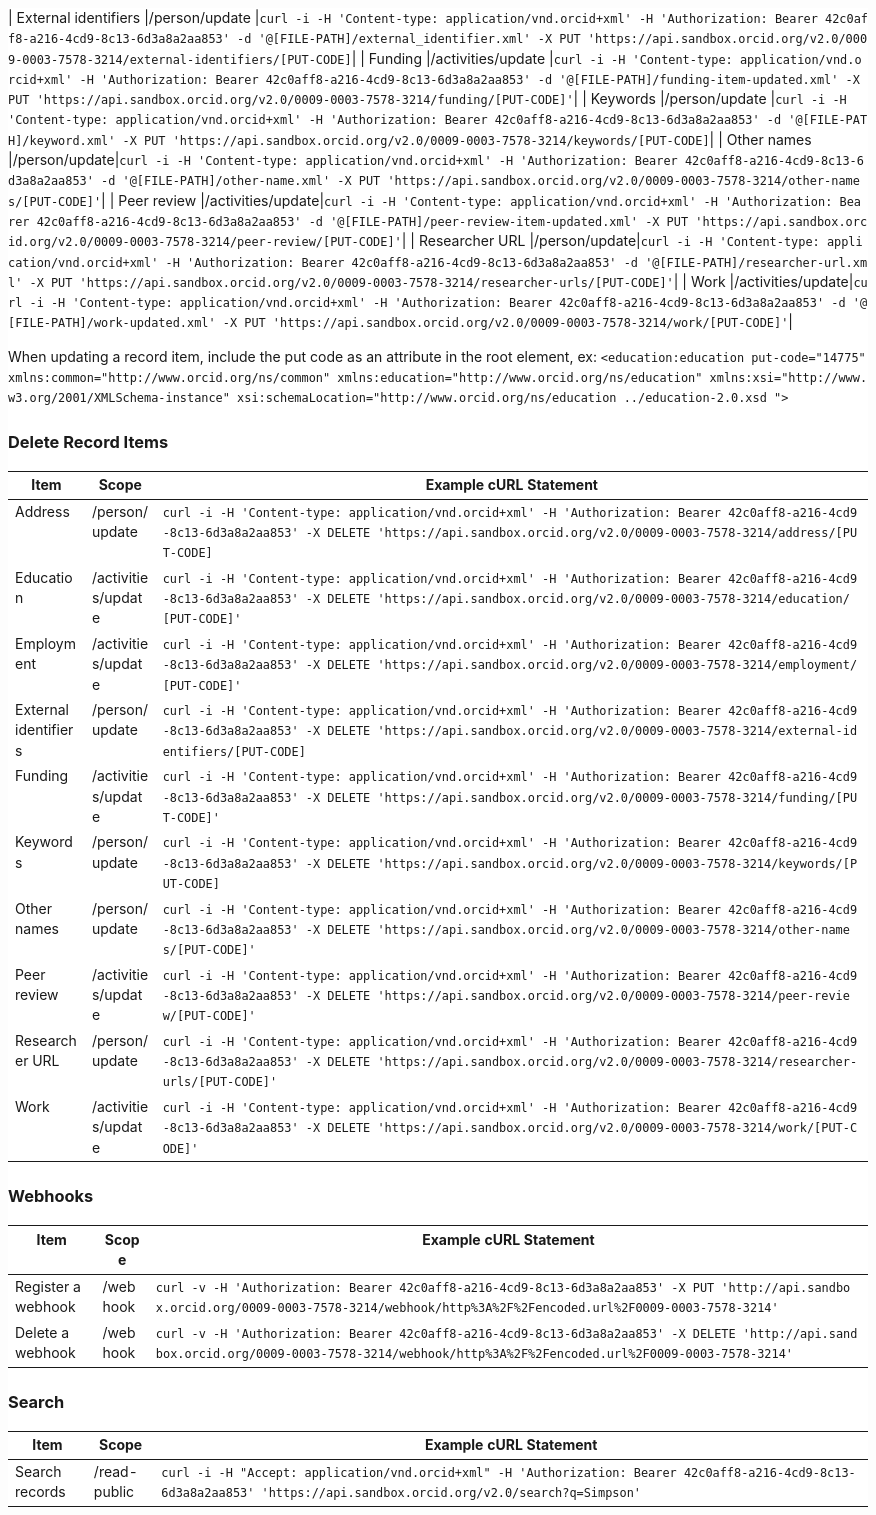 | External identifiers	|/person/update            |```curl -i -H 'Content-type: application/vnd.orcid+xml' -H 'Authorization: Bearer 42c0aff8-a216-4cd9-8c13-6d3a8a2aa853' -d '@[FILE-PATH]/external_identifier.xml' -X PUT 'https://api.sandbox.orcid.org/v2.0/0009-0003-7578-3214/external-identifiers/[PUT-CODE]```|
| Funding  |/activities/update  |```curl -i -H 'Content-type: application/vnd.orcid+xml' -H 'Authorization: Bearer 42c0aff8-a216-4cd9-8c13-6d3a8a2aa853' -d '@[FILE-PATH]/funding-item-updated.xml' -X PUT 'https://api.sandbox.orcid.org/v2.0/0009-0003-7578-3214/funding/[PUT-CODE]'```|
| Keywords     	|/person/update            |```curl -i -H 'Content-type: application/vnd.orcid+xml' -H 'Authorization: Bearer 42c0aff8-a216-4cd9-8c13-6d3a8a2aa853' -d '@[FILE-PATH]/keyword.xml' -X PUT 'https://api.sandbox.orcid.org/v2.0/0009-0003-7578-3214/keywords/[PUT-CODE]```|
| Other names  |/person/update|```curl -i -H 'Content-type: application/vnd.orcid+xml' -H 'Authorization: Bearer 42c0aff8-a216-4cd9-8c13-6d3a8a2aa853' -d '@[FILE-PATH]/other-name.xml' -X PUT 'https://api.sandbox.orcid.org/v2.0/0009-0003-7578-3214/other-names/[PUT-CODE]'```|
| Peer review  |/activities/update|```curl -i -H 'Content-type: application/vnd.orcid+xml' -H 'Authorization: Bearer 42c0aff8-a216-4cd9-8c13-6d3a8a2aa853' -d '@[FILE-PATH]/peer-review-item-updated.xml' -X PUT 'https://api.sandbox.orcid.org/v2.0/0009-0003-7578-3214/peer-review/[PUT-CODE]'```|
| Researcher URL  |/person/update|```curl -i -H 'Content-type: application/vnd.orcid+xml' -H 'Authorization: Bearer 42c0aff8-a216-4cd9-8c13-6d3a8a2aa853' -d '@[FILE-PATH]/researcher-url.xml' -X PUT 'https://api.sandbox.orcid.org/v2.0/0009-0003-7578-3214/researcher-urls/[PUT-CODE]'```|
| Work  |/activities/update|```curl -i -H 'Content-type: application/vnd.orcid+xml' -H 'Authorization: Bearer 42c0aff8-a216-4cd9-8c13-6d3a8a2aa853' -d '@[FILE-PATH]/work-updated.xml' -X PUT 'https://api.sandbox.orcid.org/v2.0/0009-0003-7578-3214/work/[PUT-CODE]'```|

When updating a record item, include the put code as an attribute in the root element, ex: ```<education:education put-code="14775" xmlns:common="http://www.orcid.org/ns/common" xmlns:education="http://www.orcid.org/ns/education" xmlns:xsi="http://www.w3.org/2001/XMLSchema-instance" xsi:schemaLocation="http://www.orcid.org/ns/education ../education-2.0.xsd ">```

### Delete Record Items
|Item  | Scope      | Example cURL Statement  |
|------|----------------|-------------------------|
| Address	| /person/update            |```curl -i -H 'Content-type: application/vnd.orcid+xml' -H 'Authorization: Bearer 42c0aff8-a216-4cd9-8c13-6d3a8a2aa853' -X DELETE 'https://api.sandbox.orcid.org/v2.0/0009-0003-7578-3214/address/[PUT-CODE]```|
| Education  | /activities/update  |```curl -i -H 'Content-type: application/vnd.orcid+xml' -H 'Authorization: Bearer 42c0aff8-a216-4cd9-8c13-6d3a8a2aa853' -X DELETE 'https://api.sandbox.orcid.org/v2.0/0009-0003-7578-3214/education/[PUT-CODE]'  ```|
| Employment |  /activities/update  |```curl -i -H 'Content-type: application/vnd.orcid+xml' -H 'Authorization: Bearer 42c0aff8-a216-4cd9-8c13-6d3a8a2aa853' -X DELETE 'https://api.sandbox.orcid.org/v2.0/0009-0003-7578-3214/employment/[PUT-CODE]' ```|
| External identifiers	| /person/update    |```curl -i -H 'Content-type: application/vnd.orcid+xml' -H 'Authorization: Bearer 42c0aff8-a216-4cd9-8c13-6d3a8a2aa853' -X DELETE 'https://api.sandbox.orcid.org/v2.0/0009-0003-7578-3214/external-identifiers/[PUT-CODE]```|
| Funding  | /activities/update  |```curl -i -H 'Content-type: application/vnd.orcid+xml' -H 'Authorization: Bearer 42c0aff8-a216-4cd9-8c13-6d3a8a2aa853' -X DELETE 'https://api.sandbox.orcid.org/v2.0/0009-0003-7578-3214/funding/[PUT-CODE]'```|
| Keywords     	| /person/update            |```curl -i -H 'Content-type: application/vnd.orcid+xml' -H 'Authorization: Bearer 42c0aff8-a216-4cd9-8c13-6d3a8a2aa853' -X DELETE 'https://api.sandbox.orcid.org/v2.0/0009-0003-7578-3214/keywords/[PUT-CODE]```|
| Other names  | /person/update|```curl -i -H 'Content-type: application/vnd.orcid+xml' -H 'Authorization: Bearer 42c0aff8-a216-4cd9-8c13-6d3a8a2aa853' -X DELETE 'https://api.sandbox.orcid.org/v2.0/0009-0003-7578-3214/other-names/[PUT-CODE]'```|
| Peer review  | /activities/update|```curl -i -H 'Content-type: application/vnd.orcid+xml' -H 'Authorization: Bearer 42c0aff8-a216-4cd9-8c13-6d3a8a2aa853' -X DELETE 'https://api.sandbox.orcid.org/v2.0/0009-0003-7578-3214/peer-review/[PUT-CODE]'```|
| Researcher URL  | /person/update|```curl -i -H 'Content-type: application/vnd.orcid+xml' -H 'Authorization: Bearer 42c0aff8-a216-4cd9-8c13-6d3a8a2aa853' -X DELETE 'https://api.sandbox.orcid.org/v2.0/0009-0003-7578-3214/researcher-urls/[PUT-CODE]'```|
| Work  |/activities/update|```curl -i -H 'Content-type: application/vnd.orcid+xml' -H 'Authorization: Bearer 42c0aff8-a216-4cd9-8c13-6d3a8a2aa853' -X DELETE 'https://api.sandbox.orcid.org/v2.0/0009-0003-7578-3214/work/[PUT-CODE]'```|

### Webhooks
|Item  | Scope      | Example cURL Statement  |
|------|----------------|-------------------------|
| Register a webhook	| /webhook|```curl -v -H 'Authorization: Bearer 42c0aff8-a216-4cd9-8c13-6d3a8a2aa853' -X PUT 'http://api.sandbox.orcid.org/0009-0003-7578-3214/webhook/http%3A%2F%2Fencoded.url%2F0009-0003-7578-3214'```|
| Delete a webhook  	| /webhook |```curl -v -H 'Authorization: Bearer 42c0aff8-a216-4cd9-8c13-6d3a8a2aa853' -X DELETE 'http://api.sandbox.orcid.org/0009-0003-7578-3214/webhook/http%3A%2F%2Fencoded.url%2F0009-0003-7578-3214'  ```|

### Search
| Item               | Scope               |  Example cURL Statement |
|--------------------|--------------------------|-------------------------------------------------------|
| Search records     | /read-public             | ```curl -i -H "Accept: application/vnd.orcid+xml" -H 'Authorization: Bearer 42c0aff8-a216-4cd9-8c13-6d3a8a2aa853' 'https://api.sandbox.orcid.org/v2.0/search?q=Simpson'```|
